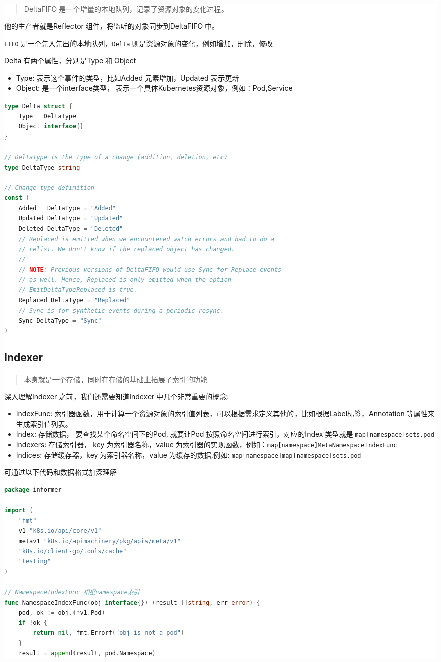 > DeltaFIFO 是一个增量的本地队列，记录了资源对象的变化过程。

他的生产者就是Reflector 组件，将监听的对象同步到DeltaFIFO 中。

`FIFO` 是一个先入先出的本地队列，`Delta` 则是资源对象的变化，例如增加，删除，修改

Delta 有两个属性，分别是Type 和 Object

- Type: 表示这个事件的类型，比如Added 元素增加，Updated 表示更新
- Object: 是一个interface类型， 表示一个具体Kubernetes资源对象，例如：Pod,Service

```go
type Delta struct {
	Type   DeltaType
	Object interface{}
}

// DeltaType is the type of a change (addition, deletion, etc)
type DeltaType string

// Change type definition
const (
	Added   DeltaType = "Added"
	Updated DeltaType = "Updated"
	Deleted DeltaType = "Deleted"
	// Replaced is emitted when we encountered watch errors and had to do a
	// relist. We don't know if the replaced object has changed.
	//
	// NOTE: Previous versions of DeltaFIFO would use Sync for Replace events
	// as well. Hence, Replaced is only emitted when the option
	// EmitDeltaTypeReplaced is true.
	Replaced DeltaType = "Replaced"
	// Sync is for synthetic events during a periodic resync.
	Sync DeltaType = "Sync"
)
```

## Indexer

> 本身就是一个存储，同时在存储的基础上拓展了索引的功能

深入理解Indexer 之前，我们还需要知道Indexer 中几个非常重要的概念:

- IndexFunc: 索引器函数，用于计算一个资源对象的索引值列表，可以根据需求定义其他的，比如根据Label标签，Annotation 等属性来生成索引值列表。
- Index: 存储数据， 要查找某个命名空间下的Pod, 就要让Pod 按照命名空间进行索引，对应的Index 类型就是 `map[namespace]sets.pod`
- Indexers: 存储索引器， key 为索引器名称，value 为索引器的实现函数，例如：`map[namespace]MetaNamespaceIndexFunc`
- Indices: 存储缓存器，key 为索引器名称，value 为缓存的数据,例如: `map[namespace]map[namespace]sets.pod`

可通过以下代码和数据格式加深理解

```go
package informer

import (
	"fmt"
	v1 "k8s.io/api/core/v1"
	metav1 "k8s.io/apimachinery/pkg/apis/meta/v1"
	"k8s.io/client-go/tools/cache"
	"testing"
)

// NamespaceIndexFunc 根据namespace索引
func NamespaceIndexFunc(obj interface{}) (result []string, err error) {
	pod, ok := obj.(*v1.Pod)
	if !ok {
		return nil, fmt.Errorf("obj is not a pod")
	}
	result = append(result, pod.Namespace)
```